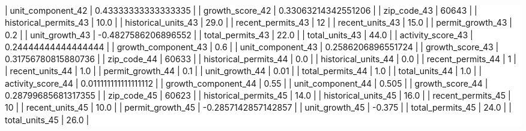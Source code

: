| unit_component_42 | 0.43333333333333335 |
| growth_score_42 | 0.33063214342551206 |
| zip_code_43 | 60643 |
| historical_permits_43 | 10.0 |
| historical_units_43 | 29.0 |
| recent_permits_43 | 12 |
| recent_units_43 | 15.0 |
| permit_growth_43 | 0.2 |
| unit_growth_43 | -0.4827586206896552 |
| total_permits_43 | 22.0 |
| total_units_43 | 44.0 |
| activity_score_43 | 0.24444444444444444 |
| growth_component_43 | 0.6 |
| unit_component_43 | 0.2586206896551724 |
| growth_score_43 | 0.31756780815880736 |
| zip_code_44 | 60633 |
| historical_permits_44 | 0.0 |
| historical_units_44 | 0.0 |
| recent_permits_44 | 1 |
| recent_units_44 | 1.0 |
| permit_growth_44 | 0.1 |
| unit_growth_44 | 0.01 |
| total_permits_44 | 1.0 |
| total_units_44 | 1.0 |
| activity_score_44 | 0.011111111111111112 |
| growth_component_44 | 0.55 |
| unit_component_44 | 0.505 |
| growth_score_44 | 0.28799685681317355 |
| zip_code_45 | 60623 |
| historical_permits_45 | 14.0 |
| historical_units_45 | 16.0 |
| recent_permits_45 | 10 |
| recent_units_45 | 10.0 |
| permit_growth_45 | -0.2857142857142857 |
| unit_growth_45 | -0.375 |
| total_permits_45 | 24.0 |
| total_units_45 | 26.0 |
